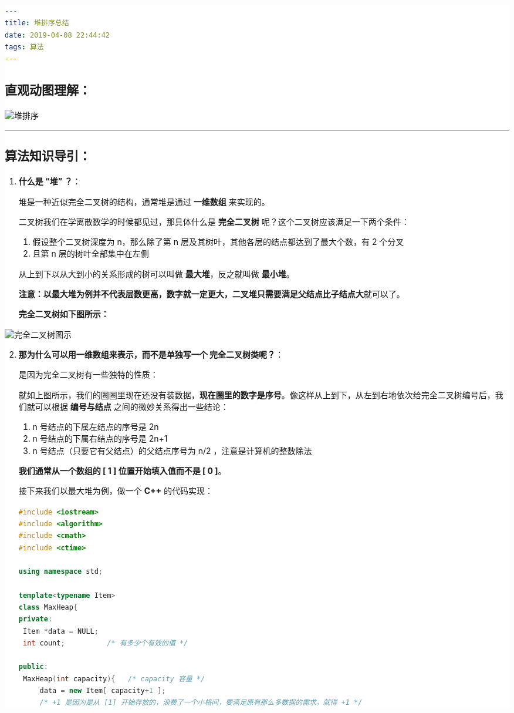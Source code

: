 ```yaml
---
title: 堆排序总结
date: 2019-04-08 22:44:42
tags: 算法
---
```


## 直观动图理解：

![堆排序](http://upload-images.jianshu.io/upload_images/11233315-ab5801b742511e5f.gif?imageMogr2/auto-orient/strip)

---

## 算法知识导引：

1. **什么是 “堆” ？**：

   堆是一种近似完全二叉树的结构，通常堆是通过 **一维数组** 来实现的。

   二叉树我们在学离散数学的时候都见过，那具体什么是 **完全二叉树** 呢？这个二叉树应该满足一下两个条件：

   1. 假设整个二叉树深度为 n，那么除了第 n 层及其树叶，其他各层的结点都达到了最大个数，有 2 个分叉
   2. 且第 n 层的树叶全部集中在左侧

   

   从上到下以从大到小的关系形成的树可以叫做 **最大堆**，反之就叫做 **最小堆**。

   **注意：**以最大堆为例并不代表层数更高，数字就一定更大，二叉堆**只需要满足父结点比子结点大**就可以了。

   

   **完全二叉树如下图所示：**

![完全二叉树图示](https://upload-images.jianshu.io/upload_images/11233315-8ed0b57e02bf4513.png?imageMogr2/auto-orient/strip%7CimageView2/2/w/1240)




2. **那为什么可以用一维数组来表示，而不是单独写一个 完全二叉树类呢？**：

   是因为完全二叉树有一些独特的性质：

   就如上图所示，我们的圈圈里现在还没有装数据，**现在圈里的数字是序号**。像这样从上到下，从左到右地依次给完全二叉树编号后，我们就可以根据 **编号与结点** 之间的微妙关系得出一些结论：

   1.  n 号结点的下属左结点的序号是 2n 
   2.  n 号结点的下属右结点的序号是 2n+1 
   3.  n 号结点（只要它有父结点）的父结点序号为 n/2 ，注意是计算机的整数除法

   **我们通常从一个数组的 [ 1 ] 位置开始填入值而不是 [ 0 ]**。

   接下来我们以最大堆为例，做一个 **C++** 的代码实现：

   ```c++
   #include <iostream>
   #include <algorithm>
   #include <cmath>
   #include <ctime>
   
   using namespace std;
   
   template<typename Item>
   class MaxHeap{
   private:
   	Item *data = NULL;
   	int count; 			/* 有多少个有效的值 */
   	
   public:
   	MaxHeap(int capacity){   /* capacity 容量 */
   		data = new Item[ capacity+1 ];
   		/* +1 是因为是从 [1] 开始存放的，浪费了一个小格间，要满足原有那么多数据的需求，就得 +1 */
   ```